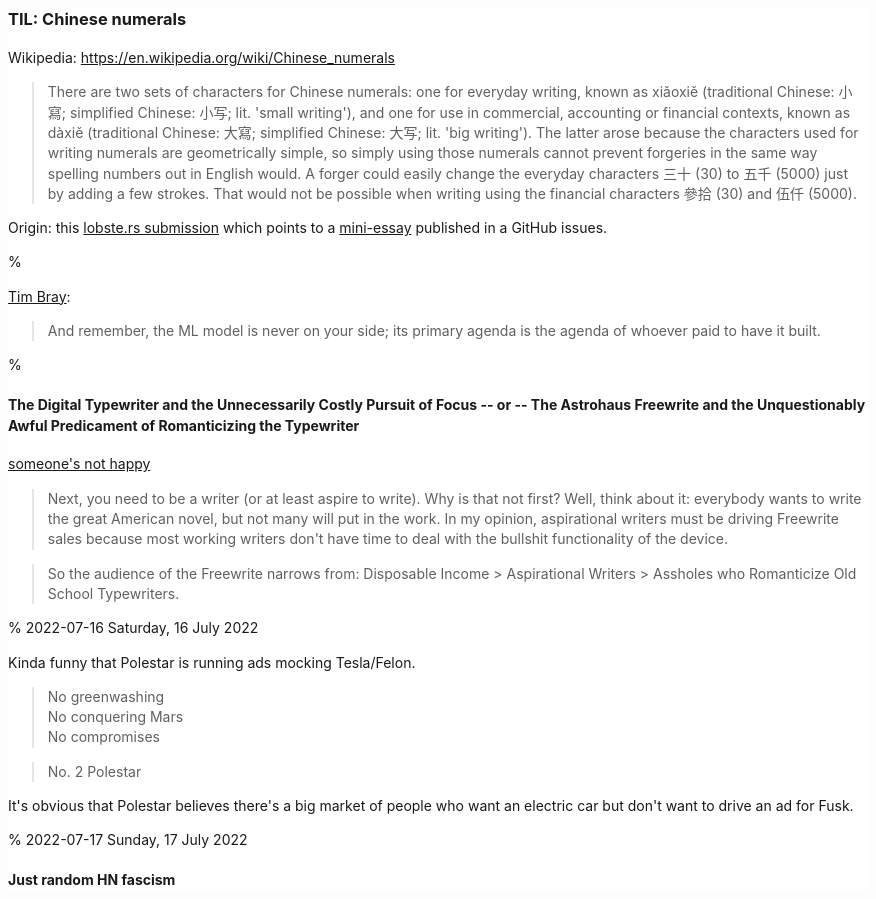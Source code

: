 ### TIL: Chinese numerals

Wikipedia: <https://en.wikipedia.org/wiki/Chinese_numerals>

> There are two sets of characters for Chinese numerals: one for everyday writing, known as xiǎoxiě (traditional Chinese: 小寫; simplified Chinese: 小写; lit. 'small writing'), and one for use in commercial, accounting or financial contexts, known as dàxiě (traditional Chinese: 大寫; simplified Chinese: 大写; lit. 'big writing'). The latter arose because the characters used for writing numerals are geometrically simple, so simply using those numerals cannot prevent forgeries in the same way spelling numbers out in English would. A forger could easily change the everyday characters 三十 (30) to 五千 (5000) just by adding a few strokes. That would not be possible when writing using the financial characters 參拾 (30) and 伍仟 (5000).

Origin: this [lobste.rs submission][lo-chi-num] which points to a [mini-essay][gh-chi-num] published in a GitHub issues.

[lo-chi-num]: https://lobste.rs/s/sejbag/chinese_numerals_char_is_numeric
[gh-chi-num]: https://github.com/rust-lang/rust/issues/84056#issuecomment-1184725924

%

[Tim Bray](https://www.tbray.org/ongoing/When/202x/2022/07/13/Weird-ML#p-4):

> And remember, the ML model is never on your side; its primary agenda is the agenda of whoever paid to have it built.

%

#### The Digital Typewriter and the Unnecessarily Costly Pursuit of Focus -- or -- The Astrohaus Freewrite and the Unquestionably Awful Predicament of Romanticizing the Typewriter

[someone's not happy][freewrite]

> Next, you need to be a writer (or at least aspire to write). Why is that not first? Well, think about it: everybody wants to write the great American novel, but not many will put in the work. In my opinion, aspirational writers must be driving Freewrite sales because most working writers don't have time to deal with the bullshit functionality of the device.

> So the audience of the Freewrite narrows from: Disposable Income > Aspirational Writers > Assholes who Romanticize Old School Typewriters.

[freewrite]: https://www.emergencycreative.com/blog/the-digital-typewriter-and-the-unnecessarily-costly-pursuit-of-focus

%
2022-07-16 Saturday, 16 July 2022

Kinda funny that Polestar is running ads mocking Tesla/Felon.

> No greenwashing  
> No conquering Mars  
> No compromises  
  
> No. 2 Polestar

It's obvious that Polestar believes there's a big market of people who want an electric car but don't want to drive an ad for Fusk.

%
2022-07-17 Sunday, 17 July 2022

#### Just random HN fascism


[yahoo]: /m/2004/11/index.html#2004-11-27_we_yahoo
[email]: /m/2004/12/index.html#2004-12-08_ineffective_email
[phishing]: /m/2005/10/index.html#2005-10-04_phun_phishing
[leaderboard]: /m/2007/10/index.html#2007-10-02_narcissism_leaderboard
[milady]: https://web3isgoinggreat.com/?id=founder-of-milady-nft-project-revealed-to-have-horrifying-history
[blocktor]: https://gist.github.com/jacopotediosi/5dcad9c9b90f23935b08c1911f76f3c4
[metric]: https://portal.mozz.us/gemini/degrowther.smol.pub/20220525_anti_metric
[nft]: https://idiomdrottning.org/somewhere-ethereal
[sears]: https://www.versobooks.com/blogs/4385-failing-to-plan-how-ayn-rand-destroyed-sears
[lgm]: https://www.lawyersgunsmoneyblog.com/2022/05/love-death-robots-but-no-women
[twitter]: https://twitter.com/NussbaumAbigail/status/1531343854976307201
[swanwick]: http://floggingbabel.blogspot.com/2022/06/the-making-of-very-pulse-of-machine.html
[DominusExult]: https://twitter.com/Dominus_Exult/status/1531169951502979072
[hanna-friden-swedengate]: https://twitter.com/HannaFriden/status/1532434454693695504?s=20
[lgm-politics-cheese]: https://www.lawyersgunsmoneyblog.com/2022/06/the-politics-of-cheese-etc
[curry-mile]: https://en.wikipedia.org/wiki/Curry_Mile
[galkovsky]: https://twitter.com/kamilkazani/status/1533133993981272066?s=20
[hesa-fredrik]: https://www.msb.se/sv/aktuellt/nyheter/2022/juni/hesa-fredrik-sander-ljudsignal-mandag-den-13-juni---inte-den-6-juni/
[long-con]: https://longreads.com/2020/06/18/the-long-con-of-britishness/
[web3-victim]: https://twitter.com/QuinnyPig/status/1534038235231293442?s=20
[russia-stem]: https://twitter.com/kamilkazani/status/1534173681508925441?s=20
[qz-elon-twitter]: https://qz.com/2174898/inside-elon-musks-legal-strategy-for-ditching-his-twitter-deal/
[spring-83]: https://www.robinsloan.com/lab/specifying-spring-83/
[penumbras]: https://gerikson.com/blog/books/read/Mr-Penumbras.html
[f3pmz0]: https://lobste.rs/s/f3pmz0
[83-spec]: https://github.com/robinsloan/spring-83-spec/blob/main/draft-20220609.md
[run-2020]: https://letterboxd.com/film/run-2020/
[destination-2018]: https://letterboxd.com/film/destination-wedding-2018/
[terminal-boredom]: https://applied-langua.ge/posts/terminal-boredom.html
[twenty-years]: https://simonwillison.net/2022/Jun/12/twenty-years/
[whatever-aimee-mann]: https://whatever.scalzi.com/2022/06/15/a-personal-history-of-music-day-15-coming-up-close-by-til-tuesday/
[gawker-mute-yanks]: https://www.gawker.com/culture/i-should-be-able-to-mute-america
[stefabsky-tweet]: https://twitter.com/stefabsky/status/1539649644862787587?s=20
[fall-of-numenor-hn]: https://news.ycombinator.com/item?id=31845968
[Itmechr3-tweet]: https://twitter.com/Itmechr3/statuses/1539659570343071744
[limits-of-metadata]: https://gerikson.com/m/2022/04/index.html#2022-04-29_friday_01 
[schneier]: https://www.schneier.com/blog/archives/2022/06/on-the-dangers-of-cryptocurrencies-and-the-uselessness-of-blockchain.html
[vice-ivermectin]: https://www.vice.com/en/article/3adzx8/fringe-covid-doctors-say-theyre-under-attack-by-medical-certification-board
[blake20]: https://twitter.com/Blake2_0/status/1542102039894917122
[jwomack]: https://twitter.com/jwomack/status/1542839675341217793
[randomacts]: https://www.goodreads.com/book/show/1129928.Random_Acts_of_Senseless_Violence
[tramp-yt]: https://www.youtube.com/watch?v=pi_YQul7XXk
[substack-alt]: https://gnet-research.org/2022/05/24/rise-of-the-newest-alt-tech-platform-substack/
[wp-gilded-age-name]: https://en.wikipedia.org/wiki/Gilded_Age#The_name_and_the_era
[gorr]: https://www.marvel.com/characters/gorr-the-god-butcher/in-comics
[hnlo-queue]: https://gerikson.com/hnlo/queue.html
[gabelle]: https://en.wikipedia.org/wiki/Gabelle
[st-china]: https://en.wikipedia.org/wiki/Salt_Commission
[st-india]: https://en.wikipedia.org/wiki/History_of_the_salt_tax_in_British_India
[russ-tw-thread-start]: https://twitter.com/RussInCheshire/status/1546522614990004224?s=20
[paris-pneu]: http://www.douglas-self.com/MUSEUM/COMMS/airclock/airclock.htm
[stross-crimes]: http://www.antipope.org/charlie/blog-static/2022/07/crimes-against-transhumanity.html
[linda-nagata]: https://twitter.com/LindaNagata
[ken-macleod]: https://twitter.com/amendlocke
[lena-story]: https://qntm.org/mmacevedo
[hn-stross-crimes]: https://news.ycombinator.com/item?id=32139026
[localtime-manual]: https://perldoc.perl.org/functions/localtime
[time-piece]: https://perldoc.perl.org/Time::Piece
[checkers]: https://www.theatlantic.com/technology/archive/2017/07/marion-tinsley-checkers/534111/
[long-canal]: https://www.youtube.com/watch?v=9ETwZuu9yZ0
[snyder-democracy]: https://snyder.substack.com/p/self-rule-and-survival?utm_source=twitter&utm_campaign=auto_share&s=w
[wunderground-orcs-1]: https://www.wunderground.com/cat6/Americas-Achilles-Heel-Mississippi-Rivers-Old-River-Control-Structure
[wunderground-orcs-2]: https://www.wunderground.com/cat6/Escalating-Floods-Putting-Mississippi-Rivers-Old-River-Control-Structure-Risk
[wunderground-orcs-3]: https://www.wunderground.com/cat6/If-Old-River-Control-Structure-Fails-Catastrophe-Global-Impact
[global-vampires]: https://restofworld.org/2022/china-romance-novels/
[c_f5hiph]: https://lobste.rs/s/8gtm4y/microsoft_unveils_sneak_peak_at_windows#c_f5hiph
[solana-sockpuppets]: https://www.coindesk.com/layer2/2022/08/04/master-of-anons-how-a-crypto-developer-faked-a-defi-ecosystem/
[dgerard-tc]: https://davidgerard.co.uk/blockchain/2022/08/09/us-sanctions-tornado-cash-and-crypto-shrieks-in-horror/
[nhtsa-tesla]: https://www.nextnewssource.com/u-s-car-safety-agency-warns-tesla-owners-dont-test-self-driving-with-children/
[imgur-trudeau]: https://imgur.com/a/VzKUFHH
[fhm-corona]: https://www.folkhalsomyndigheten.se/smittskydd-beredskap/utbrott/aktuella-utbrott/covid-19/statistik-och-analyser/bekraftade-fall-i-sverige/
[svt-bostadspriser]: https://www.svt.se/nyheter/inrikes/for-manga-hushall-ar-det-ett-fortvivlat-lage
[russia-orthodoxy-nukes]: https://warontherocks.com/2019/06/blessed-be-thy-nuclear-weapons-the-rise-of-russian-nuclear-orthodoxy/
[kessel-enders]: https://johnjosephkessel.wixsite.com/kessel-website/creating-the-innocent-killer
[foone-calendar]: https://twitter.com/Foone/status/1572260363764400129?s=20
[a-song-youth]: https://en.wikipedia.org/wiki/Eclipse_Trilogy
[fh-musk]: https://twitter.com/FoldableHuman/status/1577880492711763969?s=20
[giatsint]: https://en.wikipedia.org/wiki/2S5_Giatsint-S
[pion]: https://en.wikipedia.org/wiki/2S7_Pion
[tyulpan]: https://en.wikipedia.org/wiki/2S4_Tyulpan
[hushkit-caravelle]: https://hushkit.net/2022/05/26/10-reasons-the-sud-aviation-caravelle-jetliner-is-fantastic/
[nybooks-dreyfus]: https://www.nybooks.com/articles/2010/06/10/how-understand-dreyfus-affair/?utm_medium=email&utm_campaign=NYR%2010-09-22%20Fraser%20Brooks%20Macfarlane%20Berry%20Benfey%20Als%20Alessandrini&utm_content=NYR%2010-09-22%20Fraser%20Brooks%20Macfarlane%20Berry%20Benfey%20Als%20Alessandrini+CID_02864ead2e690bdbe34614ee4ef7c6d9&utm_source=Newsletter&utm_term=Robert%20GildeaHow%20to%20Understand%20the%20Dreyfus%20Affair
[brasidas]: https://twitter.com/br4s1d4s/status/1579199077635411970?s=20
[broken-road]: https://www.theguardian.com/books/2013/sep/06/broken-road-fermor-dalrymple-review
[fussell-ww2]: https://www.theatlantic.com/magazine/archive/1989/08/the-real-war-1939-1945/306374/
[werner-fallenkvist]: https://kwasbeb.se/2022/10/18/gransen-som-tydligen-inte-gick-har/
[christy-ussher]: https://thonyc.wordpress.com/2009/10/25/in-defence-of-the-indefensible/
[acoup-strategic]: https://acoup.blog/2022/10/21/collections-strategic-airpower-101/#easy-footnote-11-15716
[prokop-yarvin]: https://www.vox.com/policy-and-politics/23373795/curtis-yarvin-neoreaction-redpill-moldbug
[verso-davis]: https://twitter.com/VersoBooks/status/1585404908529934342?s=20